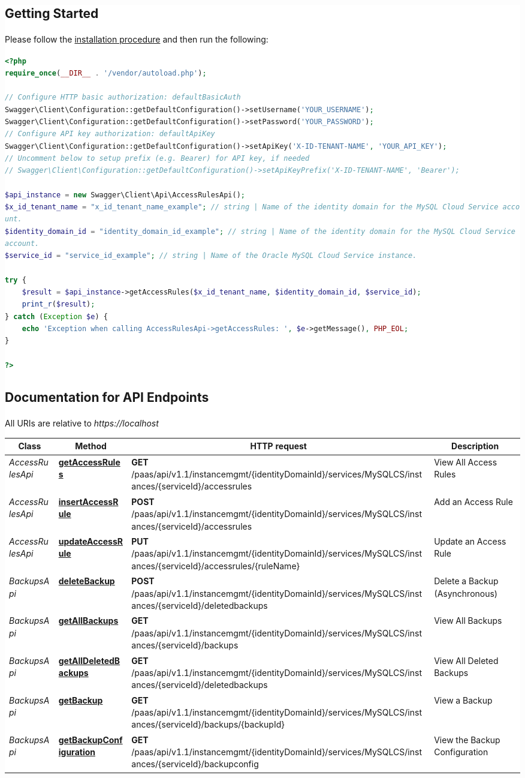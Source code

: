 ## Getting Started

Please follow the [installation procedure](#installation--usage) and then run the following:

```php
<?php
require_once(__DIR__ . '/vendor/autoload.php');

// Configure HTTP basic authorization: defaultBasicAuth
Swagger\Client\Configuration::getDefaultConfiguration()->setUsername('YOUR_USERNAME');
Swagger\Client\Configuration::getDefaultConfiguration()->setPassword('YOUR_PASSWORD');
// Configure API key authorization: defaultApiKey
Swagger\Client\Configuration::getDefaultConfiguration()->setApiKey('X-ID-TENANT-NAME', 'YOUR_API_KEY');
// Uncomment below to setup prefix (e.g. Bearer) for API key, if needed
// Swagger\Client\Configuration::getDefaultConfiguration()->setApiKeyPrefix('X-ID-TENANT-NAME', 'Bearer');

$api_instance = new Swagger\Client\Api\AccessRulesApi();
$x_id_tenant_name = "x_id_tenant_name_example"; // string | Name of the identity domain for the MySQL Cloud Service account.
$identity_domain_id = "identity_domain_id_example"; // string | Name of the identity domain for the MySQL Cloud Service account.
$service_id = "service_id_example"; // string | Name of the Oracle MySQL Cloud Service instance.

try {
    $result = $api_instance->getAccessRules($x_id_tenant_name, $identity_domain_id, $service_id);
    print_r($result);
} catch (Exception $e) {
    echo 'Exception when calling AccessRulesApi->getAccessRules: ', $e->getMessage(), PHP_EOL;
}

?>
```

## Documentation for API Endpoints

All URIs are relative to *https://localhost*

Class | Method | HTTP request | Description
------------ | ------------- | ------------- | -------------
*AccessRulesApi* | [**getAccessRules**](docs/Api/AccessRulesApi.md#getaccessrules) | **GET** /paas/api/v1.1/instancemgmt/{identityDomainId}/services/MySQLCS/instances/{serviceId}/accessrules | View All Access Rules
*AccessRulesApi* | [**insertAccessRule**](docs/Api/AccessRulesApi.md#insertaccessrule) | **POST** /paas/api/v1.1/instancemgmt/{identityDomainId}/services/MySQLCS/instances/{serviceId}/accessrules | Add an Access Rule
*AccessRulesApi* | [**updateAccessRule**](docs/Api/AccessRulesApi.md#updateaccessrule) | **PUT** /paas/api/v1.1/instancemgmt/{identityDomainId}/services/MySQLCS/instances/{serviceId}/accessrules/{ruleName} | Update an Access Rule
*BackupsApi* | [**deleteBackup**](docs/Api/BackupsApi.md#deletebackup) | **POST** /paas/api/v1.1/instancemgmt/{identityDomainId}/services/MySQLCS/instances/{serviceId}/deletedbackups | Delete a Backup (Asynchronous)
*BackupsApi* | [**getAllBackups**](docs/Api/BackupsApi.md#getallbackups) | **GET** /paas/api/v1.1/instancemgmt/{identityDomainId}/services/MySQLCS/instances/{serviceId}/backups | View All Backups
*BackupsApi* | [**getAllDeletedBackups**](docs/Api/BackupsApi.md#getalldeletedbackups) | **GET** /paas/api/v1.1/instancemgmt/{identityDomainId}/services/MySQLCS/instances/{serviceId}/deletedbackups | View All Deleted Backups
*BackupsApi* | [**getBackup**](docs/Api/BackupsApi.md#getbackup) | **GET** /paas/api/v1.1/instancemgmt/{identityDomainId}/services/MySQLCS/instances/{serviceId}/backups/{backupId} | View a Backup
*BackupsApi* | [**getBackupConfiguration**](docs/Api/BackupsApi.md#getbackupconfiguration) | **GET** /paas/api/v1.1/instancemgmt/{identityDomainId}/services/MySQLCS/instances/{serviceId}/backupconfig | View the Backup Configuration